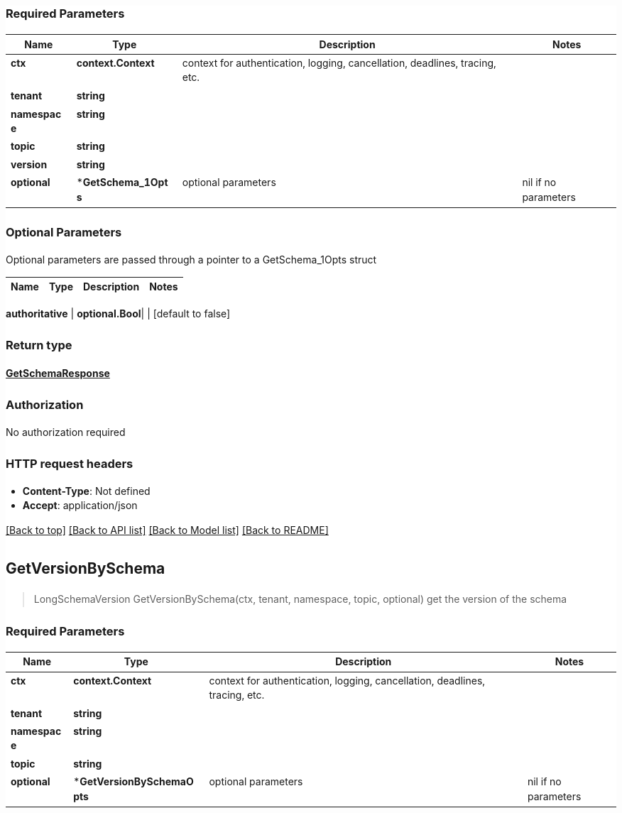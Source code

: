 ### Required Parameters


Name | Type | Description  | Notes
------------- | ------------- | ------------- | -------------
**ctx** | **context.Context** | context for authentication, logging, cancellation, deadlines, tracing, etc.
**tenant** | **string**|  | 
**namespace** | **string**|  | 
**topic** | **string**|  | 
**version** | **string**|  | 
 **optional** | ***GetSchema_1Opts** | optional parameters | nil if no parameters

### Optional Parameters

Optional parameters are passed through a pointer to a GetSchema_1Opts struct


Name | Type | Description  | Notes
------------- | ------------- | ------------- | -------------




 **authoritative** | **optional.Bool**|  | [default to false]

### Return type

[**GetSchemaResponse**](GetSchemaResponse.md)

### Authorization

No authorization required

### HTTP request headers

- **Content-Type**: Not defined
- **Accept**: application/json

[[Back to top]](#) [[Back to API list]](../README.md#documentation-for-api-endpoints)
[[Back to Model list]](../README.md#documentation-for-models)
[[Back to README]](../README.md)


## GetVersionBySchema

> LongSchemaVersion GetVersionBySchema(ctx, tenant, namespace, topic, optional)
get the version of the schema

### Required Parameters


Name | Type | Description  | Notes
------------- | ------------- | ------------- | -------------
**ctx** | **context.Context** | context for authentication, logging, cancellation, deadlines, tracing, etc.
**tenant** | **string**|  | 
**namespace** | **string**|  | 
**topic** | **string**|  | 
 **optional** | ***GetVersionBySchemaOpts** | optional parameters | nil if no parameters
